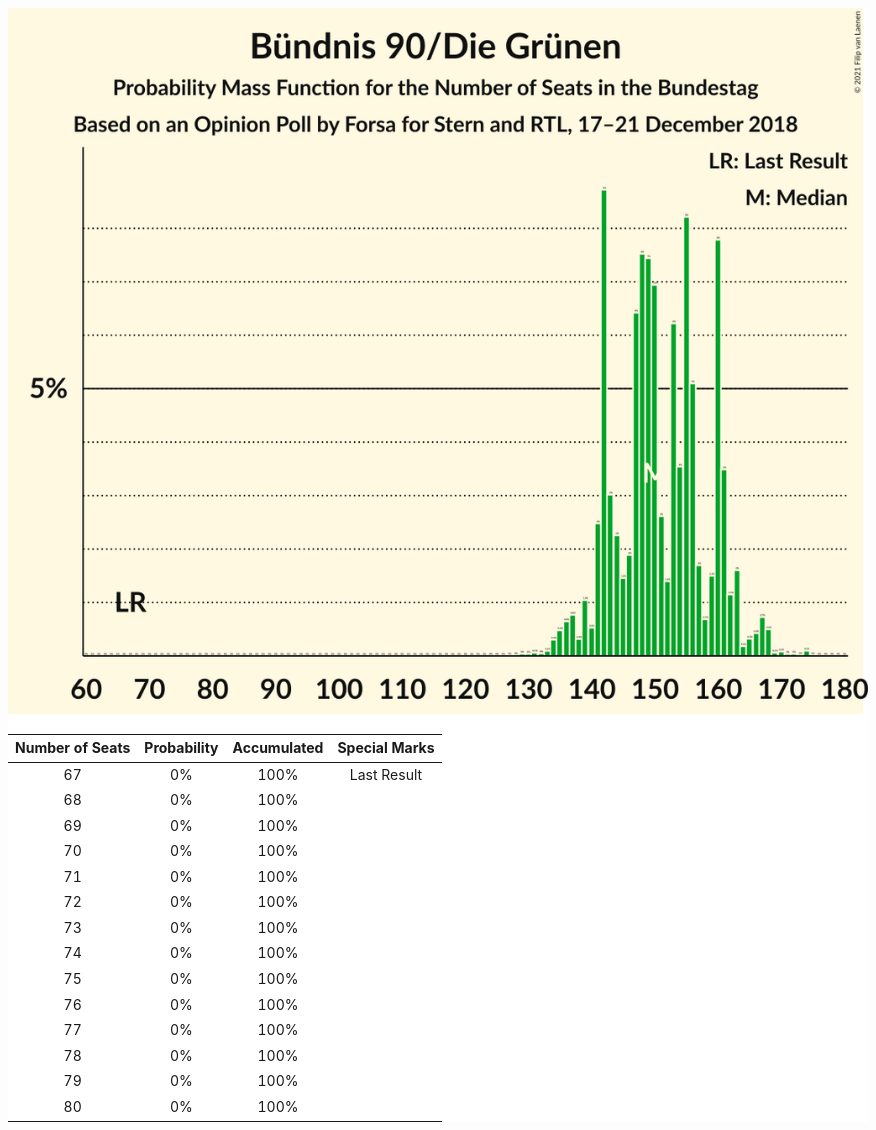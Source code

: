 ![Graph with seats probability mass function not yet produced](2018-12-21-Forsa-seats-pmf-bündnis90diegrünen.png "Seats Probability Mass Function")

| Number of Seats | Probability | Accumulated | Special Marks |
|:---------------:|:-----------:|:-----------:|:-------------:|
| 67 | 0% | 100% | Last Result |
| 68 | 0% | 100% |  |
| 69 | 0% | 100% |  |
| 70 | 0% | 100% |  |
| 71 | 0% | 100% |  |
| 72 | 0% | 100% |  |
| 73 | 0% | 100% |  |
| 74 | 0% | 100% |  |
| 75 | 0% | 100% |  |
| 76 | 0% | 100% |  |
| 77 | 0% | 100% |  |
| 78 | 0% | 100% |  |
| 79 | 0% | 100% |  |
| 80 | 0% | 100% |  |